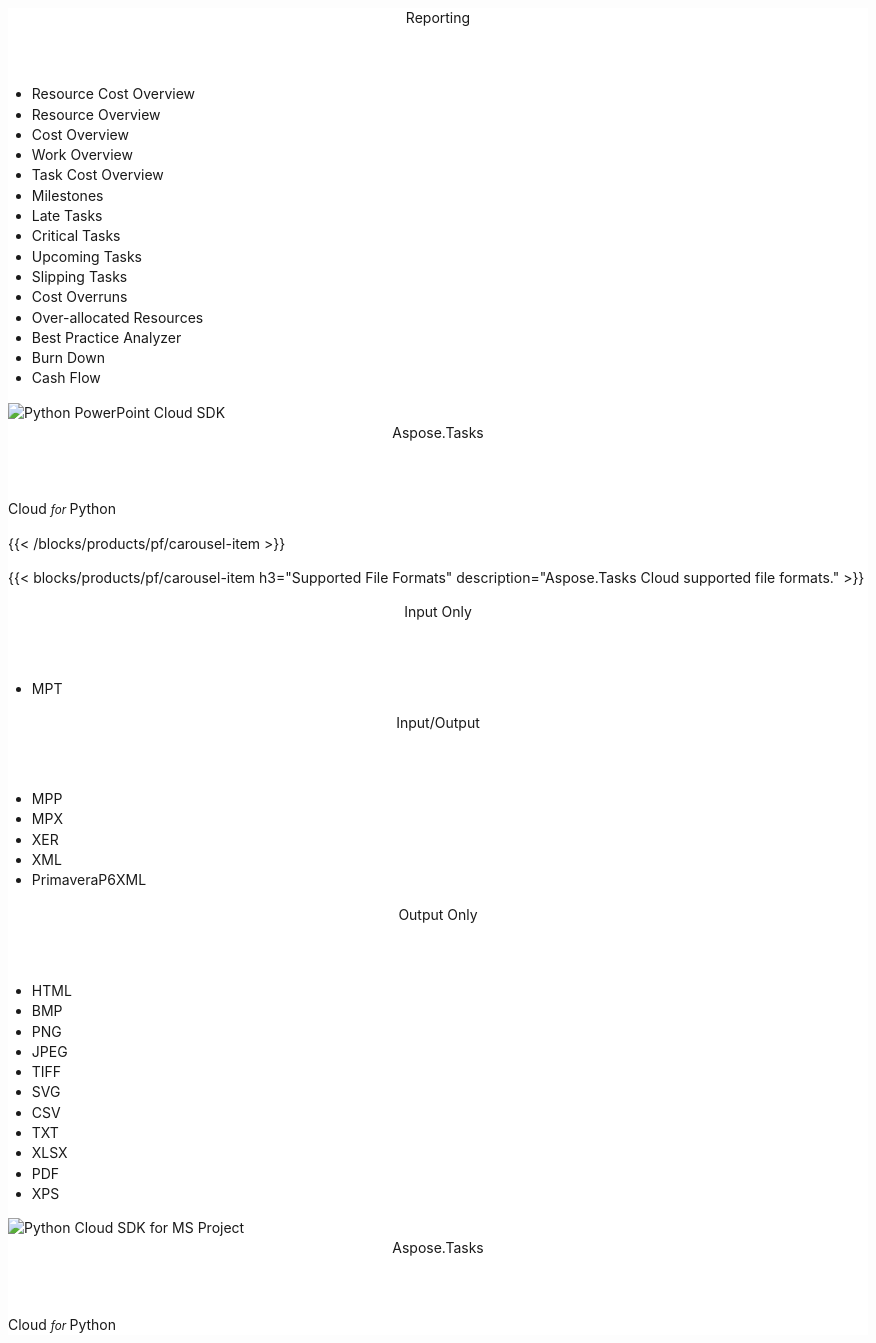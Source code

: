 <div class="d1-col d1-right"><header><i class="fa fa-check-square-o"> </i>Reporting</header><ul><li>Resource Cost Overview</li>
<li>Resource Overview</li>
<li>Cost Overview</li>
<li>Work Overview</li>
<li>Task Cost Overview</li>
<li>Milestones</li>
<li>Late Tasks</li>
<li>Critical Tasks</li>
<li>Upcoming Tasks</li>
<li>Slipping Tasks</li>
<li>Cost Overruns</li>
<li>Over-allocated Resources</li>
<li>Best Practice Analyzer</li>
<li>Burn Down</li>
<li>Cash Flow</li>
</ul></div>
</div>

<div class="d1-logo"><img src="/sdk/aspose_tasks-for-python.png" alt="Python PowerPoint Cloud SDK"><header>Aspose.Tasks</header><footer>Cloud <small> <em>for </em> </small>Python</footer></div>
</div>

{{< /blocks/products/pf/carousel-item >}}

{{< blocks/products/pf/carousel-item h3="Supported File Formats" description="Aspose.Tasks Cloud supported file formats." >}}
<div class="diagram1 d2  d1-cloud">
<div class="d1-row">
<div class="d1-col d1-left"><header><i class="fa fa-arrows-v "> </i>Input Only</header><ul><li>MPT</li>
</ul><header><i class="fa fa-arrows-v "> </i>Input/Output</header><ul><li>MPP</li>
<li>MPX</li>
<li>XER</li>
<li>XML</li>
<li>PrimaveraP6XML</li>
</ul></div>

<div class="d1-col d1-right"><header><i class="fa fa-mail-forward "> </i>Output Only</header><ul><li>HTML</li>
<li>BMP</li>
<li>PNG</li>
<li>JPEG</li>
<li>TIFF</li>
<li>SVG</li>
<li>CSV</li>
<li>TXT</li>
<li>XLSX</li>
<li>PDF</li>
<li>XPS</li>
</ul></div>
</div>

<div class="d1-logo"><img src="/sdk/aspose_tasks-for-python.png" alt="Python Cloud SDK for MS Project"><header>Aspose.Tasks</header><footer>Cloud <small> <em>for </em> </small>Python</footer></div>
</div>

